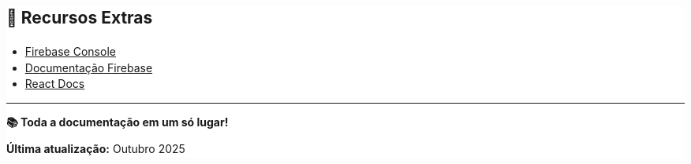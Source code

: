 
## 🎉 Recursos Extras

- [Firebase Console](https://console.firebase.google.com)
- [Documentação Firebase](https://firebase.google.com/docs)
- [React Docs](https://react.dev)

---

**📚 Toda a documentação em um só lugar!**

**Última atualização:** Outubro 2025


